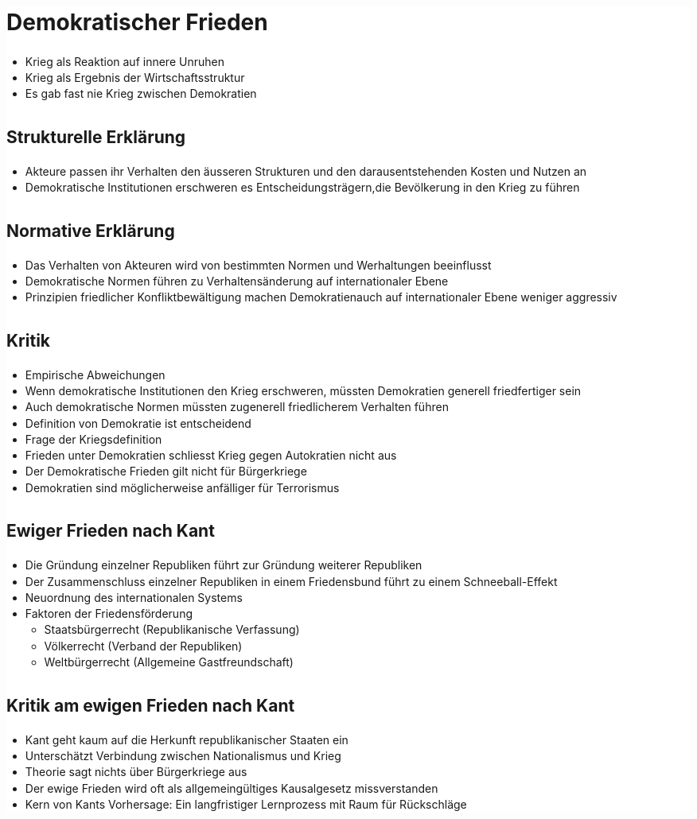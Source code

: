 # Demokratischer Frieden

* Krieg als Reaktion auf innere Unruhen
* Krieg als Ergebnis der Wirtschaftsstruktur
* Es gab fast nie Krieg zwischen Demokratien

## Strukturelle Erklärung

* Akteure passen ihr Verhalten den äusseren Strukturen und den darausentstehenden Kosten und Nutzen an
* Demokratische Institutionen erschweren es Entscheidungsträgern,die Bevölkerung in den Krieg zu führen

## Normative Erklärung

* Das Verhalten von Akteuren wird von bestimmten Normen und Werhaltungen beeinflusst
* Demokratische Normen führen zu Verhaltensänderung auf internationaler Ebene
* Prinzipien friedlicher Konfliktbewältigung machen Demokratienauch auf internationaler Ebene weniger aggressiv

## Kritik

* Empirische Abweichungen
* Wenn demokratische Institutionen den Krieg erschweren, müssten Demokratien generell friedfertiger sein
* Auch demokratische Normen müssten zugenerell friedlicherem Verhalten führen
* Definition von Demokratie ist entscheidend
* Frage der Kriegsdefinition
* Frieden unter Demokratien schliesst Krieg gegen Autokratien nicht aus
* Der Demokratische Frieden gilt nicht für Bürgerkriege
* Demokratien sind möglicherweise anfälliger für Terrorismus

## Ewiger Frieden nach Kant

* Die Gründung einzelner Republiken führt zur Gründung weiterer Republiken
* Der Zusammenschluss einzelner Republiken in einem Friedensbund führt zu einem Schneeball-Effekt
* Neuordnung des internationalen Systems
* Faktoren der Friedensförderung
  * Staatsbürgerrecht (Republikanische Verfassung)
  * Völkerrecht (Verband der Republiken)
  * Weltbürgerrecht (Allgemeine Gastfreundschaft)

## Kritik am ewigen Frieden nach Kant

* Kant geht kaum auf die Herkunft republikanischer Staaten ein
* Unterschätzt Verbindung zwischen Nationalismus und Krieg
* Theorie sagt nichts über Bürgerkriege aus
* Der ewige Frieden wird oft als allgemeingültiges Kausalgesetz missverstanden
* Kern von Kants Vorhersage: Ein langfristiger Lernprozess mit Raum für Rückschläge
